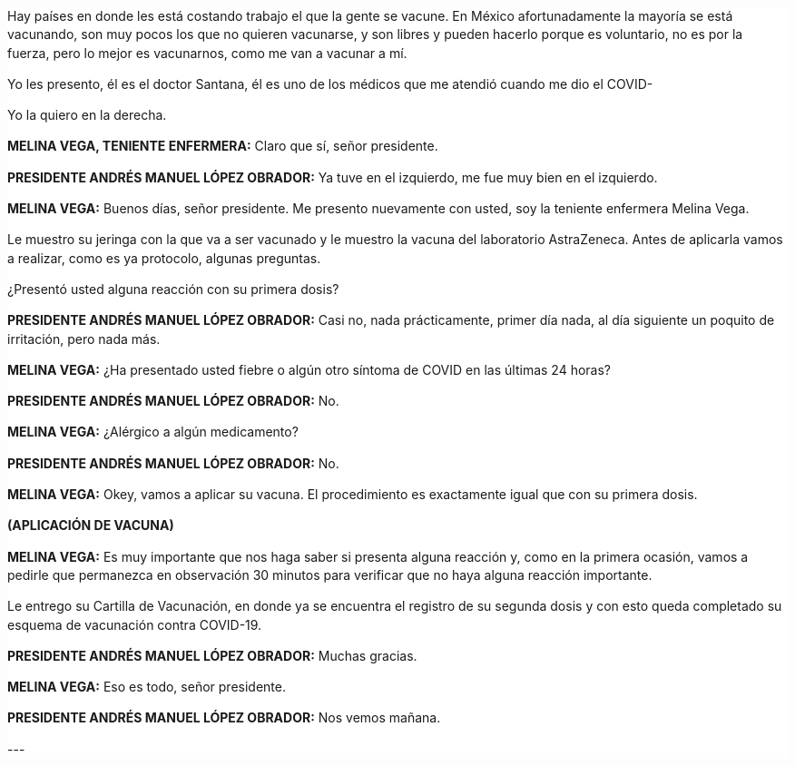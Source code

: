 Hay países en donde les está costando trabajo el que la gente se vacune. En
México afortunadamente la mayoría se está vacunando, son muy pocos los que no
quieren vacunarse, y son libres y pueden hacerlo porque es voluntario, no es
por la fuerza, pero lo mejor es vacunarnos, como me van a vacunar a mí.

Yo les presento, él es el doctor Santana, él es uno de los médicos que me
atendió cuando me dio el COVID-

Yo la quiero en la derecha.

**MELINA VEGA, TENIENTE ENFERMERA:** Claro que sí, señor presidente.

**PRESIDENTE ANDRÉS MANUEL LÓPEZ OBRADOR:** Ya tuve en el izquierdo, me fue
muy bien en el izquierdo.

**MELINA VEGA:** Buenos días, señor presidente. Me presento nuevamente con
usted, soy la teniente enfermera Melina Vega.

Le muestro su jeringa con la que va a ser vacunado y le muestro la vacuna del
laboratorio AstraZeneca. Antes de aplicarla vamos a realizar, como es ya
protocolo, algunas preguntas.

¿Presentó usted alguna reacción con su primera dosis?

**PRESIDENTE ANDRÉS MANUEL LÓPEZ OBRADOR:** Casi no, nada prácticamente,
primer día nada, al día siguiente un poquito de irritación, pero nada más.

**MELINA VEGA:** ¿Ha presentado usted fiebre o algún otro síntoma de COVID en
las últimas 24 horas?

**PRESIDENTE ANDRÉS MANUEL LÓPEZ OBRADOR:** No.

**MELINA VEGA:** ¿Alérgico a algún medicamento?

**PRESIDENTE ANDRÉS MANUEL LÓPEZ OBRADOR:** No.

**MELINA VEGA:** Okey, vamos a aplicar su vacuna. El procedimiento es
exactamente igual que con su primera dosis.

**(APLICACIÓN DE VACUNA)**

**MELINA VEGA:** Es muy importante que nos haga saber si presenta alguna
reacción y, como en la primera ocasión, vamos a pedirle que permanezca en
observación 30 minutos para verificar que no haya alguna reacción importante.

Le entrego su Cartilla de Vacunación, en donde ya se encuentra el registro de
su segunda dosis y con esto queda completado su esquema de vacunación contra
COVID-19.

**PRESIDENTE ANDRÉS MANUEL LÓPEZ OBRADOR:** Muchas gracias.

**MELINA VEGA:** Eso es todo, señor presidente.

**PRESIDENTE ANDRÉS MANUEL LÓPEZ OBRADOR:** Nos vemos mañana.

\---

